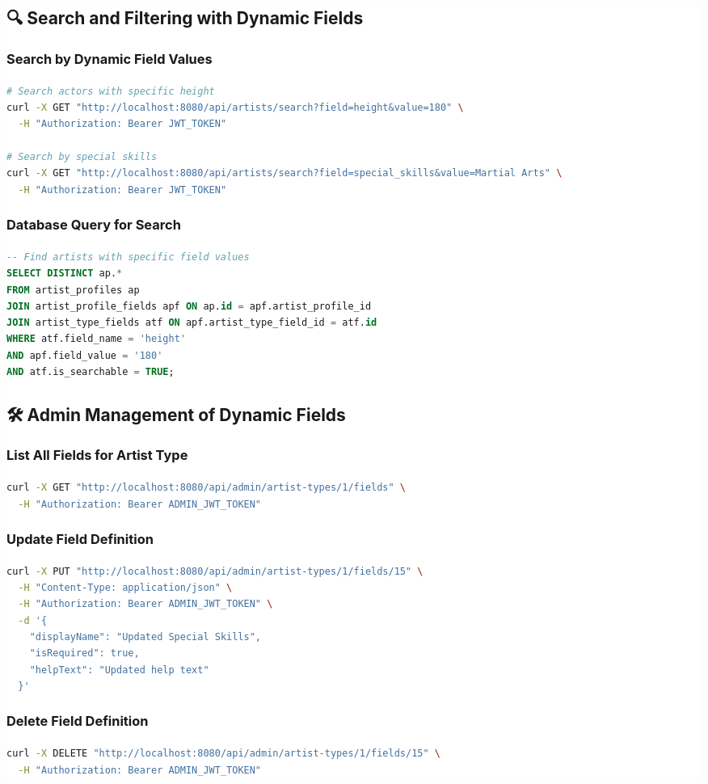 ## 🔍 Search and Filtering with Dynamic Fields

### Search by Dynamic Field Values
```bash
# Search actors with specific height
curl -X GET "http://localhost:8080/api/artists/search?field=height&value=180" \
  -H "Authorization: Bearer JWT_TOKEN"

# Search by special skills
curl -X GET "http://localhost:8080/api/artists/search?field=special_skills&value=Martial Arts" \
  -H "Authorization: Bearer JWT_TOKEN"
```

### Database Query for Search
```sql
-- Find artists with specific field values
SELECT DISTINCT ap.*
FROM artist_profiles ap
JOIN artist_profile_fields apf ON ap.id = apf.artist_profile_id
JOIN artist_type_fields atf ON apf.artist_type_field_id = atf.id
WHERE atf.field_name = 'height'
AND apf.field_value = '180'
AND atf.is_searchable = TRUE;
```

## 🛠️ Admin Management of Dynamic Fields

### List All Fields for Artist Type
```bash
curl -X GET "http://localhost:8080/api/admin/artist-types/1/fields" \
  -H "Authorization: Bearer ADMIN_JWT_TOKEN"
```

### Update Field Definition
```bash
curl -X PUT "http://localhost:8080/api/admin/artist-types/1/fields/15" \
  -H "Content-Type: application/json" \
  -H "Authorization: Bearer ADMIN_JWT_TOKEN" \
  -d '{
    "displayName": "Updated Special Skills",
    "isRequired": true,
    "helpText": "Updated help text"
  }'
```

### Delete Field Definition
```bash
curl -X DELETE "http://localhost:8080/api/admin/artist-types/1/fields/15" \
  -H "Authorization: Bearer ADMIN_JWT_TOKEN"
```
